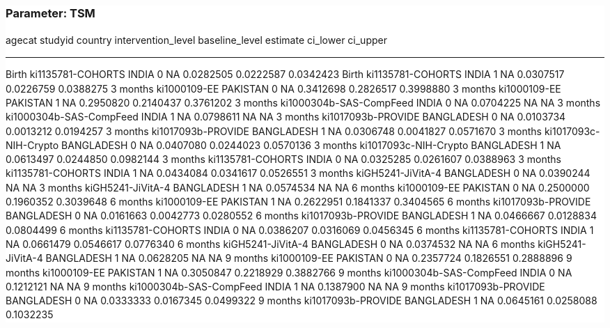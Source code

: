 ### Parameter: TSM


agecat      studyid                    country      intervention_level   baseline_level     estimate    ci_lower    ci_upper
----------  -------------------------  -----------  -------------------  ---------------  ----------  ----------  ----------
Birth       ki1135781-COHORTS          INDIA        0                    NA                0.0282505   0.0222587   0.0342423
Birth       ki1135781-COHORTS          INDIA        1                    NA                0.0307517   0.0226759   0.0388275
3 months    ki1000109-EE               PAKISTAN     0                    NA                0.3412698   0.2826517   0.3998880
3 months    ki1000109-EE               PAKISTAN     1                    NA                0.2950820   0.2140437   0.3761202
3 months    ki1000304b-SAS-CompFeed    INDIA        0                    NA                0.0704225          NA          NA
3 months    ki1000304b-SAS-CompFeed    INDIA        1                    NA                0.0798611          NA          NA
3 months    ki1017093b-PROVIDE         BANGLADESH   0                    NA                0.0103734   0.0013212   0.0194257
3 months    ki1017093b-PROVIDE         BANGLADESH   1                    NA                0.0306748   0.0041827   0.0571670
3 months    ki1017093c-NIH-Crypto      BANGLADESH   0                    NA                0.0407080   0.0244023   0.0570136
3 months    ki1017093c-NIH-Crypto      BANGLADESH   1                    NA                0.0613497   0.0244850   0.0982144
3 months    ki1135781-COHORTS          INDIA        0                    NA                0.0325285   0.0261607   0.0388963
3 months    ki1135781-COHORTS          INDIA        1                    NA                0.0434084   0.0341617   0.0526551
3 months    kiGH5241-JiVitA-4          BANGLADESH   0                    NA                0.0390244          NA          NA
3 months    kiGH5241-JiVitA-4          BANGLADESH   1                    NA                0.0574534          NA          NA
6 months    ki1000109-EE               PAKISTAN     0                    NA                0.2500000   0.1960352   0.3039648
6 months    ki1000109-EE               PAKISTAN     1                    NA                0.2622951   0.1841337   0.3404565
6 months    ki1017093b-PROVIDE         BANGLADESH   0                    NA                0.0161663   0.0042773   0.0280552
6 months    ki1017093b-PROVIDE         BANGLADESH   1                    NA                0.0466667   0.0128834   0.0804499
6 months    ki1135781-COHORTS          INDIA        0                    NA                0.0386207   0.0316069   0.0456345
6 months    ki1135781-COHORTS          INDIA        1                    NA                0.0661479   0.0546617   0.0776340
6 months    kiGH5241-JiVitA-4          BANGLADESH   0                    NA                0.0374532          NA          NA
6 months    kiGH5241-JiVitA-4          BANGLADESH   1                    NA                0.0628205          NA          NA
9 months    ki1000109-EE               PAKISTAN     0                    NA                0.2357724   0.1826551   0.2888896
9 months    ki1000109-EE               PAKISTAN     1                    NA                0.3050847   0.2218929   0.3882766
9 months    ki1000304b-SAS-CompFeed    INDIA        0                    NA                0.1212121          NA          NA
9 months    ki1000304b-SAS-CompFeed    INDIA        1                    NA                0.1387900          NA          NA
9 months    ki1017093b-PROVIDE         BANGLADESH   0                    NA                0.0333333   0.0167345   0.0499322
9 months    ki1017093b-PROVIDE         BANGLADESH   1                    NA                0.0645161   0.0258088   0.1032235